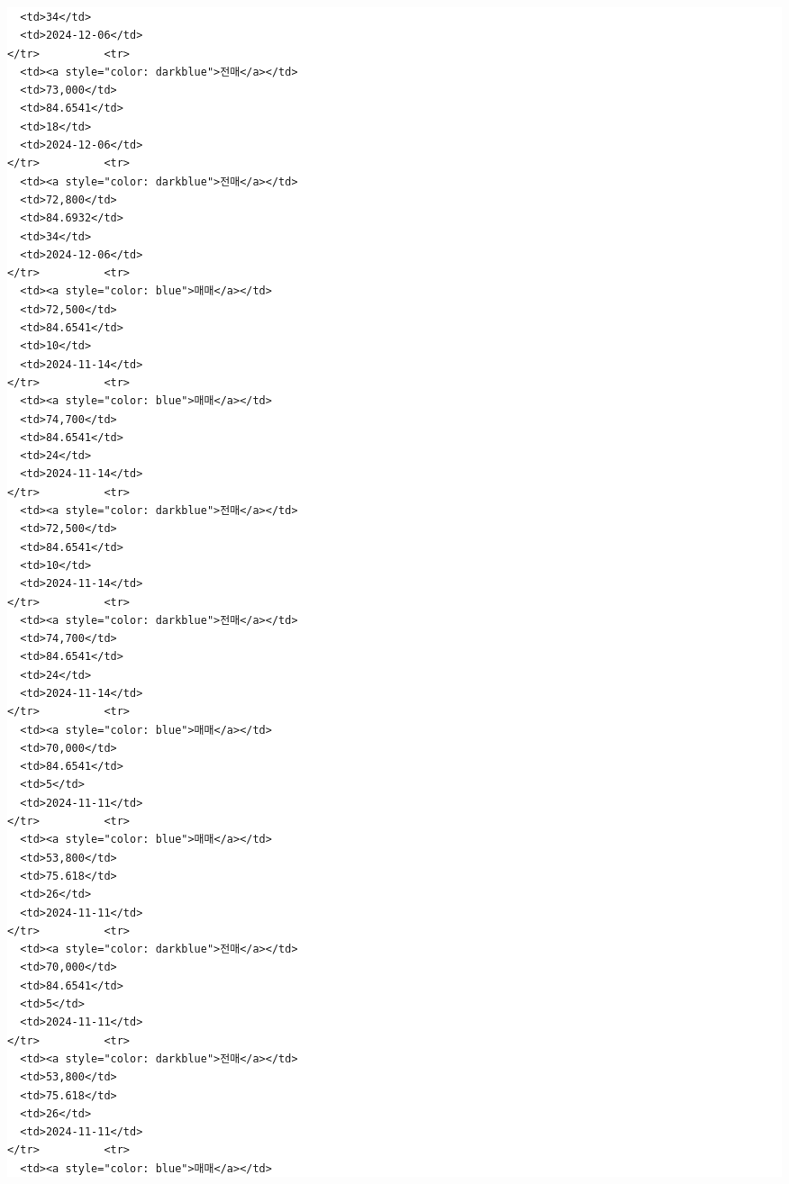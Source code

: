       <td>34</td>
      <td>2024-12-06</td>
    </tr>          <tr>
      <td><a style="color: darkblue">전매</a></td>
      <td>73,000</td>
      <td>84.6541</td>
      <td>18</td>
      <td>2024-12-06</td>
    </tr>          <tr>
      <td><a style="color: darkblue">전매</a></td>
      <td>72,800</td>
      <td>84.6932</td>
      <td>34</td>
      <td>2024-12-06</td>
    </tr>          <tr>
      <td><a style="color: blue">매매</a></td>
      <td>72,500</td>
      <td>84.6541</td>
      <td>10</td>
      <td>2024-11-14</td>
    </tr>          <tr>
      <td><a style="color: blue">매매</a></td>
      <td>74,700</td>
      <td>84.6541</td>
      <td>24</td>
      <td>2024-11-14</td>
    </tr>          <tr>
      <td><a style="color: darkblue">전매</a></td>
      <td>72,500</td>
      <td>84.6541</td>
      <td>10</td>
      <td>2024-11-14</td>
    </tr>          <tr>
      <td><a style="color: darkblue">전매</a></td>
      <td>74,700</td>
      <td>84.6541</td>
      <td>24</td>
      <td>2024-11-14</td>
    </tr>          <tr>
      <td><a style="color: blue">매매</a></td>
      <td>70,000</td>
      <td>84.6541</td>
      <td>5</td>
      <td>2024-11-11</td>
    </tr>          <tr>
      <td><a style="color: blue">매매</a></td>
      <td>53,800</td>
      <td>75.618</td>
      <td>26</td>
      <td>2024-11-11</td>
    </tr>          <tr>
      <td><a style="color: darkblue">전매</a></td>
      <td>70,000</td>
      <td>84.6541</td>
      <td>5</td>
      <td>2024-11-11</td>
    </tr>          <tr>
      <td><a style="color: darkblue">전매</a></td>
      <td>53,800</td>
      <td>75.618</td>
      <td>26</td>
      <td>2024-11-11</td>
    </tr>          <tr>
      <td><a style="color: blue">매매</a></td>